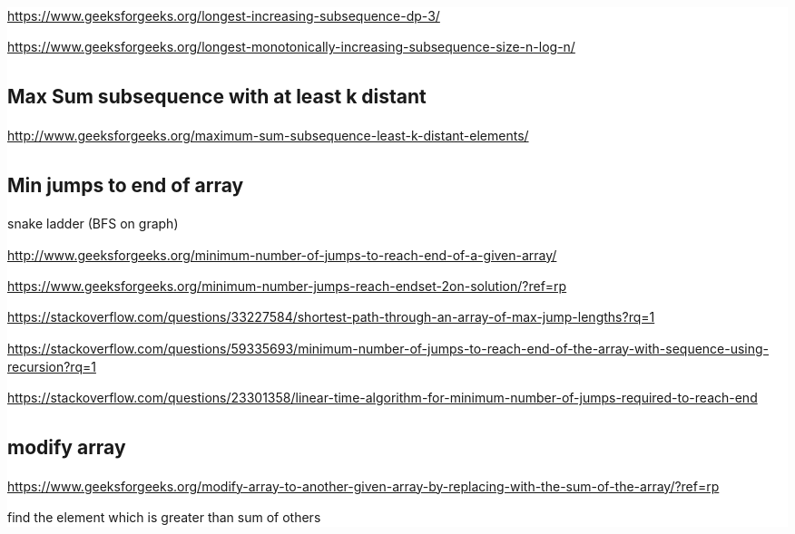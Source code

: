 https://www.geeksforgeeks.org/longest-increasing-subsequence-dp-3/

https://www.geeksforgeeks.org/longest-monotonically-increasing-subsequence-size-n-log-n/

## Max Sum subsequence with at least k distant

http://www.geeksforgeeks.org/maximum-sum-subsequence-least-k-distant-elements/

## Min jumps to end of array

snake ladder (BFS on graph)

http://www.geeksforgeeks.org/minimum-number-of-jumps-to-reach-end-of-a-given-array/

https://www.geeksforgeeks.org/minimum-number-jumps-reach-endset-2on-solution/?ref=rp

https://stackoverflow.com/questions/33227584/shortest-path-through-an-array-of-max-jump-lengths?rq=1

https://stackoverflow.com/questions/59335693/minimum-number-of-jumps-to-reach-end-of-the-array-with-sequence-using-recursion?rq=1

https://stackoverflow.com/questions/23301358/linear-time-algorithm-for-minimum-number-of-jumps-required-to-reach-end

## modify array

https://www.geeksforgeeks.org/modify-array-to-another-given-array-by-replacing-with-the-sum-of-the-array/?ref=rp

find the element which is greater than sum of others

